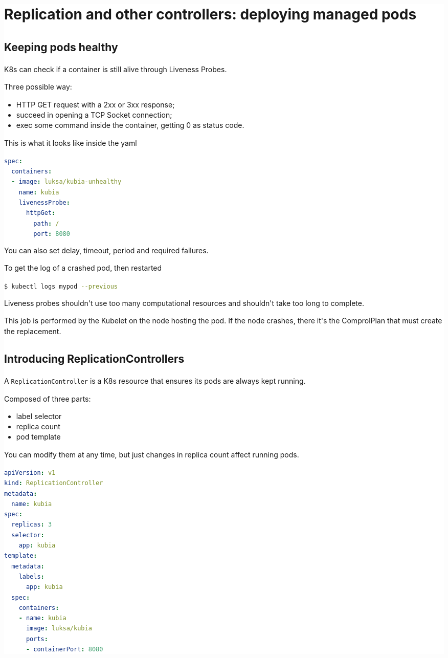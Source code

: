 # Replication and other controllers: deploying managed pods

## Keeping pods healthy

K8s can check if a container is still alive through Liveness Probes.

Three possible way:
- HTTP GET request with a 2xx or 3xx response;
- succeed in opening a TCP Socket connection;
- exec some command inside the container, getting 0 as status code.

This is what it looks like inside the yaml

```yaml
spec:
  containers:
  - image: luksa/kubia-unhealthy
    name: kubia
    livenessProbe:
      httpGet:
        path: /
        port: 8080
```

You can also set delay, timeout, period and required failures.

To get the log of a crashed pod, then restarted
```sh
$ kubectl logs mypod --previous
```

Liveness probes shouldn't use too many computational resources and shouldn't take too long to complete.

This job is performed by the Kubelet on the node hosting the pod.
If the node crashes, there it's the ComprolPlan that must create the replacement.

## Introducing ReplicationControllers

A `ReplicationController` is a K8s resource that ensures its pods are always kept running.

Composed of three parts:
- label selector
- replica count
- pod template

You can modify them at any time, but just changes in replica count affect running pods.

```yaml
apiVersion: v1
kind: ReplicationController
metadata:
  name: kubia
spec:
  replicas: 3
  selector:
    app: kubia
template:
  metadata:
    labels:
      app: kubia
  spec:
    containers:
    - name: kubia
      image: luksa/kubia
      ports:
      - containerPort: 8080
```